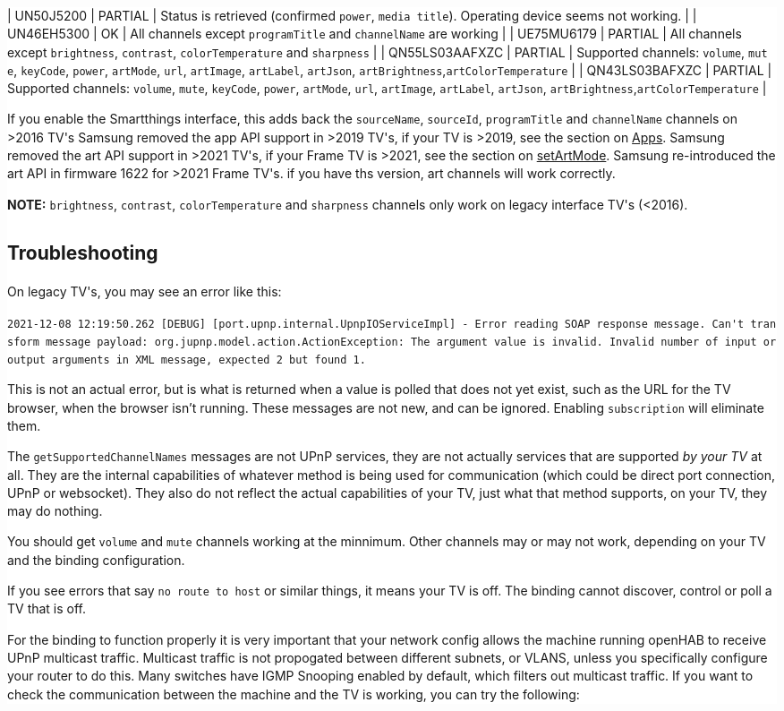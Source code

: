 | UN50J5200      | PARTIAL | Status is retrieved (confirmed `power`, `media title`). Operating device seems not working.                                                            |
| UN46EH5300     | OK      | All channels except `programTitle` and `channelName` are working                                                                                       |
| UE75MU6179     | PARTIAL | All channels except `brightness`, `contrast`, `colorTemperature` and `sharpness`                                                                       |
| QN55LS03AAFXZC | PARTIAL | Supported channels: `volume`, `mute`, `keyCode`, `power`, `artMode`, `url`, `artImage`, `artLabel`, `artJson`, `artBrightness`,`artColorTemperature`   |
| QN43LS03BAFXZC | PARTIAL | Supported channels: `volume`, `mute`, `keyCode`, `power`, `artMode`, `url`, `artImage`, `artLabel`, `artJson`, `artBrightness`,`artColorTemperature`   |

If you enable the Smartthings interface, this adds back the `sourceName`, `sourceId`, `programTitle` and `channelName` channels on >2016 TV's
Samsung removed the app API support in >2019 TV's, if your TV is >2019, see the section on [Apps](#apps).
Samsung removed the art API support in >2021 TV's, if your Frame TV is >2021, see the section on [setArtMode](#setartmode).
Samsung re-introduced the art API in firmware 1622 for >2021 Frame TV's. if you have ths version, art channels will work correctly.

**NOTE:** `brightness`, `contrast`, `colorTemperature` and `sharpness` channels only work on legacy interface TV's (<2016).

## Troubleshooting

On legacy TV's, you may see an error like this:

```text
2021-12-08 12:19:50.262 [DEBUG] [port.upnp.internal.UpnpIOServiceImpl] - Error reading SOAP response message. Can't transform message payload: org.jupnp.model.action.ActionException: The argument value is invalid. Invalid number of input or output arguments in XML message, expected 2 but found 1.
```

This is not an actual error, but is what is returned when a value is polled that does not yet exist, such as the URL for the TV browser, when the browser isn’t running. These messages are not new, and can be ignored. Enabling `subscription` will eliminate them.

The `getSupportedChannelNames` messages are not UPnP services, they are not actually services that are supported _by your TV_ at all. They are the internal capabilities of whatever method is being used for communication (which could be direct port connection, UPnP or websocket).
They also do not reflect the actual capabilities of your TV, just what that method supports, on your TV, they may do nothing.

You should get `volume` and `mute` channels working at the minnimum. Other channels may or may not work, depending on your TV and the binding configuration.

If you see errors that say `no route to host` or similar things, it means your TV is off. The binding cannot discover, control or poll a TV that is off.

For the binding to function properly it is very important that your network config allows the machine running openHAB to receive UPnP multicast traffic.
Multicast traffic is not propogated between different subnets, or VLANS, unless you specifically configure your router to do this. Many switches have IGMP Snooping enabled by default, which filters out multicast traffic.
If you want to check the communication between the machine and the TV is working, you can try the following:
